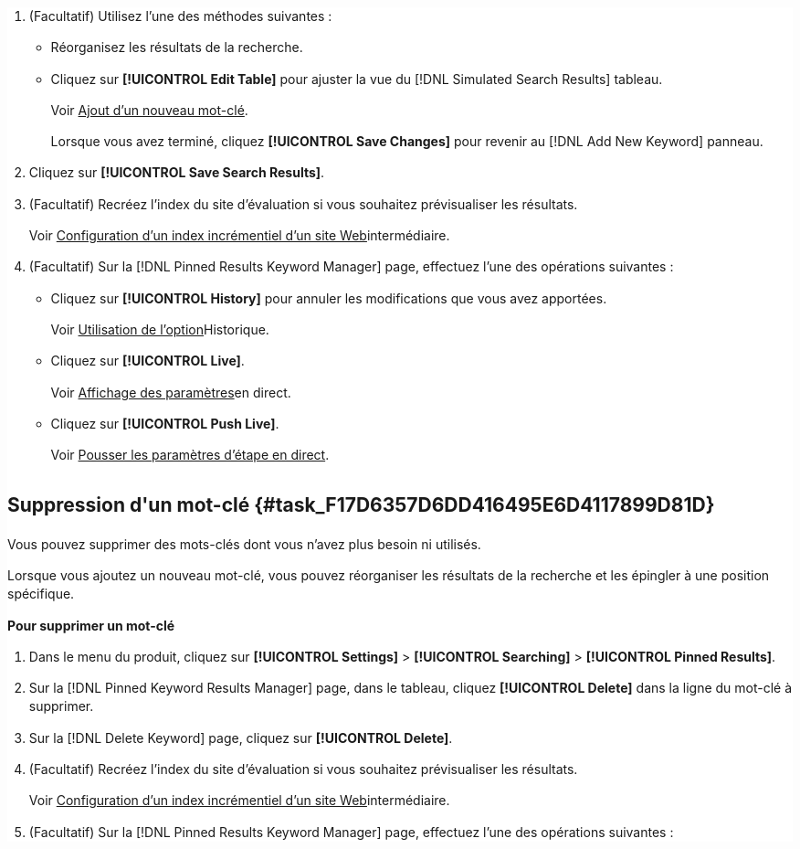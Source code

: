 1. (Facultatif) Utilisez l’une des méthodes suivantes :

   * Réorganisez les résultats de la recherche.
   * Cliquez sur **[!UICONTROL Edit Table]** pour ajuster la vue du [!DNL Simulated Search Results] tableau.

      Voir [Ajout d’un nouveau mot-clé](../c-about-settings-menu/c-about-searching-menu.md#task_8CED128DADD34D0DAD2C64B64D0D6B06).

      Lorsque vous avez terminé, cliquez **[!UICONTROL Save Changes]** pour revenir au [!DNL Add New Keyword] panneau.

1. Cliquez sur **[!UICONTROL Save Search Results]**.
1. (Facultatif) Recréez l’index du site d’évaluation si vous souhaitez prévisualiser les résultats.

   Voir [Configuration d’un index incrémentiel d’un site Web](../c-about-index-menu/c-about-incremental-index.md#task_46A367B0786C4C90BFFA5D3F95FD86C0)intermédiaire.
1. (Facultatif) Sur la [!DNL Pinned Results Keyword Manager] page, effectuez l’une des opérations suivantes :

   * Cliquez sur **[!UICONTROL History]** pour annuler les modifications que vous avez apportées.

      Voir [Utilisation de l’option](../t-using-the-history-option.md#task_70DD3F87A67242BBBD2CB27156F43002)Historique.

   * Cliquez sur **[!UICONTROL Live]**.

      Voir [Affichage des paramètres](../c-about-staging.md#task_401A0EBDB5DB4D4CA933CBA7BECDC10F)en direct.

   * Cliquez sur **[!UICONTROL Push Live]**.

      Voir [Pousser les paramètres d’étape en direct](../c-about-staging.md#task_44306783B4C0408AAA58B471DAF2D9A4).

## Suppression d&#39;un mot-clé {#task_F17D6357D6DD416495E6D4117899D81D}

Vous pouvez supprimer des mots-clés dont vous n’avez plus besoin ni utilisés.



Lorsque vous ajoutez un nouveau mot-clé, vous pouvez réorganiser les résultats de la recherche et les épingler à une position spécifique.

**Pour supprimer un mot-clé**

1. Dans le menu du produit, cliquez sur **[!UICONTROL Settings]** > **[!UICONTROL Searching]** > **[!UICONTROL Pinned Results]**.
1. Sur la [!DNL Pinned Keyword Results Manager] page, dans le tableau, cliquez **[!UICONTROL Delete]** dans la ligne du mot-clé à supprimer.
1. Sur la [!DNL Delete Keyword] page, cliquez sur **[!UICONTROL Delete]**.
1. (Facultatif) Recréez l’index du site d’évaluation si vous souhaitez prévisualiser les résultats.

   Voir [Configuration d’un index incrémentiel d’un site Web](../c-about-index-menu/c-about-incremental-index.md#task_46A367B0786C4C90BFFA5D3F95FD86C0)intermédiaire.
1. (Facultatif) Sur la [!DNL Pinned Results Keyword Manager] page, effectuez l’une des opérations suivantes :
